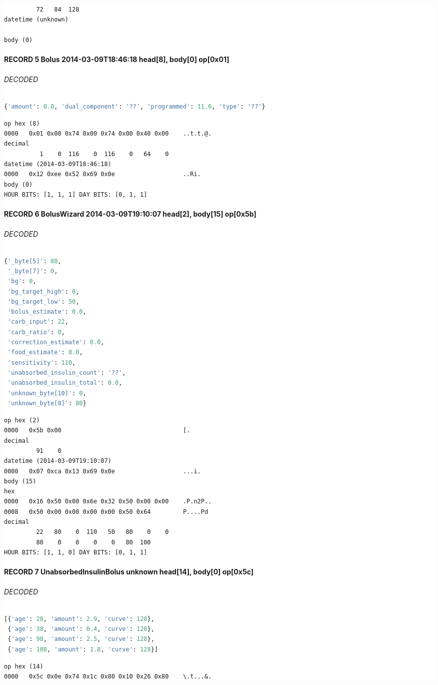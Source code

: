              72   84  128
    datetime (unknown)

    body (0)

#### RECORD 5 Bolus 2014-03-09T18:46:18 head[8], body[0] op[0x01]
###### DECODED
```python
{'amount': 0.0, 'dual_component': '??', 'programmed': 11.6, 'type': '??'}
```
    op hex (8)
    0000   0x01 0x00 0x74 0x00 0x74 0x00 0x40 0x00    ..t.t.@.
    decimal
              1    0  116    0  116    0   64    0
    datetime (2014-03-09T18:46:18)
    0000   0x12 0xee 0x52 0x69 0x0e                   ..Ri.
    body (0)
    HOUR BITS: [1, 1, 1] DAY BITS: [0, 1, 1]
#### RECORD 6 BolusWizard 2014-03-09T19:10:07 head[2], body[15] op[0x5b]
###### DECODED
```python
{'_byte[5]': 80,
 '_byte[7]': 0,
 'bg': 0,
 'bg_target_high': 0,
 'bg_target_low': 50,
 'bolus_estimate': 0.0,
 'carb_input': 22,
 'carb_ratio': 0,
 'correction_estimate': 0.0,
 'food_estimate': 0.0,
 'sensitivity': 110,
 'unabsorbed_insulin_count': '??',
 'unabsorbed_insulin_total': 0.0,
 'unknown_byte[10]': 0,
 'unknown_byte[8]': 80}
```
    op hex (2)
    0000   0x5b 0x00                                  [.
    decimal
             91    0
    datetime (2014-03-09T19:10:07)
    0000   0x07 0xca 0x13 0x69 0x0e                   ...i.
    body (15)
    hex
    0000   0x16 0x50 0x00 0x6e 0x32 0x50 0x00 0x00    .P.n2P..
    0008   0x50 0x00 0x00 0x00 0x00 0x50 0x64         P....Pd
    decimal
             22   80    0  110   50   80    0    0
             80    0    0    0    0   80  100
    HOUR BITS: [1, 1, 0] DAY BITS: [0, 1, 1]
#### RECORD 7 UnabsorbedInsulinBolus unknown head[14], body[0] op[0x5c]
###### DECODED
```python
[{'age': 28, 'amount': 2.9, 'curve': 128},
 {'age': 38, 'amount': 0.4, 'curve': 128},
 {'age': 98, 'amount': 2.5, 'curve': 128},
 {'age': 108, 'amount': 1.8, 'curve': 128}]
```
    op hex (14)
    0000   0x5c 0x0e 0x74 0x1c 0x80 0x10 0x26 0x80    \.t...&.